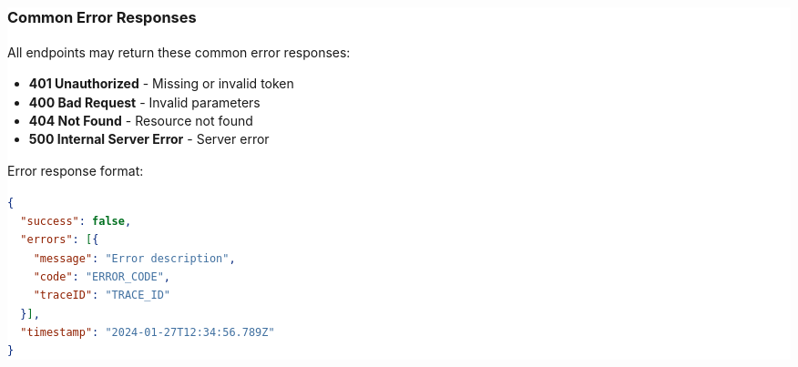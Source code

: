 ### Common Error Responses

All endpoints may return these common error responses:

- **401 Unauthorized** - Missing or invalid token
- **400 Bad Request** - Invalid parameters
- **404 Not Found** - Resource not found
- **500 Internal Server Error** - Server error

Error response format:
```json
{
  "success": false,
  "errors": [{
    "message": "Error description",
    "code": "ERROR_CODE",
    "traceID": "TRACE_ID"
  }],
  "timestamp": "2024-01-27T12:34:56.789Z"
}
```